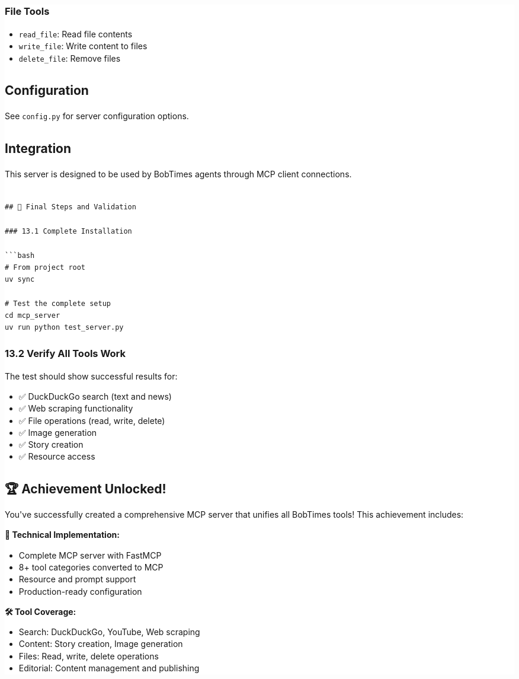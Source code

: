 ### File Tools

- `read_file`: Read file contents
- `write_file`: Write content to files
- `delete_file`: Remove files

## Configuration

See `config.py` for server configuration options.

## Integration

This server is designed to be used by BobTimes agents through MCP client connections.
```

## 🎉 Final Steps and Validation

### 13.1 Complete Installation

```bash
# From project root
uv sync

# Test the complete setup
cd mcp_server
uv run python test_server.py
```

### 13.2 Verify All Tools Work

The test should show successful results for:
- ✅ DuckDuckGo search (text and news)
- ✅ Web scraping functionality
- ✅ File operations (read, write, delete)
- ✅ Image generation
- ✅ Story creation
- ✅ Resource access

## 🏆 Achievement Unlocked!

You've successfully created a comprehensive MCP server that unifies all BobTimes tools! This achievement includes:

**🔧 Technical Implementation:**
- Complete MCP server with FastMCP
- 8+ tool categories converted to MCP
- Resource and prompt support
- Production-ready configuration

**🛠️ Tool Coverage:**
- Search: DuckDuckGo, YouTube, Web scraping
- Content: Story creation, Image generation
- Files: Read, write, delete operations
- Editorial: Content management and publishing
